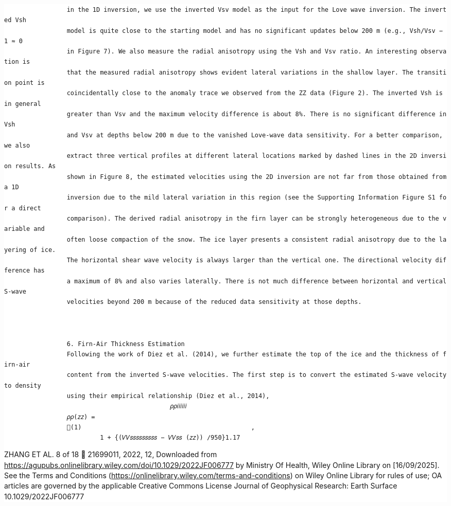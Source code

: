 
                     in the 1D inversion, we use the inverted Vsv model as the input for the Love wave inversion. The inverted Vsh
                     model is quite close to the starting model and has no significant updates below 200 m (e.g., Vsh/Vsv − 1 ≈ 0
                     in Figure 7). We also measure the radial anisotropy using the Vsh and Vsv ratio. An interesting observation is
                     that the measured radial anisotropy shows evident lateral variations in the shallow layer. The transition point is
                     coincidentally close to the anomaly trace we observed from the ZZ data (Figure 2). The inverted Vsh is in general
                     greater than Vsv and the maximum velocity difference is about 8%. There is no significant difference in Vsh
                     and Vsv at depths below 200 m due to the vanished Love-wave data sensitivity. For a better comparison, we also
                     extract three vertical profiles at different lateral locations marked by dashed lines in the 2D inversion results. As
                     shown in Figure 8, the estimated velocities using the 2D inversion are not far from those obtained from a 1D
                     inversion due to the mild lateral variation in this region (see the Supporting Information Figure S1 for a direct
                     comparison). The derived radial anisotropy in the firn layer can be strongly heterogeneous due to the variable and
                     often loose compaction of the snow. The ice layer presents a consistent radial anisotropy due to the layering of ice.
                     The horizontal shear wave velocity is always larger than the vertical one. The directional velocity difference has
                     a maximum of 8% and also varies laterally. There is not much difference between horizontal and vertical S-wave
                     velocities beyond 200 m because of the reduced data sensitivity at those depths.



                     6. Firn-Air Thickness Estimation
                     Following the work of Diez et al. (2014), we further estimate the top of the ice and the thickness of firn-air
                     content from the inverted S-wave velocities. The first step is to convert the estimated S-wave velocity to density
                     using their empirical relationship (Diez et al., 2014),
                                                 𝜌𝜌𝑖𝑖𝑖𝑖𝑖𝑖
                     𝜌𝜌(𝑧𝑧) =
                     (1)                                              ,
                              1 + {(𝑉𝑉𝑠𝑠𝑠𝑠𝑠𝑠𝑠𝑠𝑠 − 𝑉𝑉𝑠𝑠 (𝑧𝑧)) ∕950}1.17



ZHANG ET AL.                                                                                                                               8 of 18
                                                                                                                                                        21699011, 2022, 12, Downloaded from https://agupubs.onlinelibrary.wiley.com/doi/10.1029/2022JF006777 by Ministry Of Health, Wiley Online Library on [16/09/2025]. See the Terms and Conditions (https://onlinelibrary.wiley.com/terms-and-conditions) on Wiley Online Library for rules of use; OA articles are governed by the applicable Creative Commons License
               Journal of Geophysical Research: Earth Surface                                                       10.1029/2022JF006777
